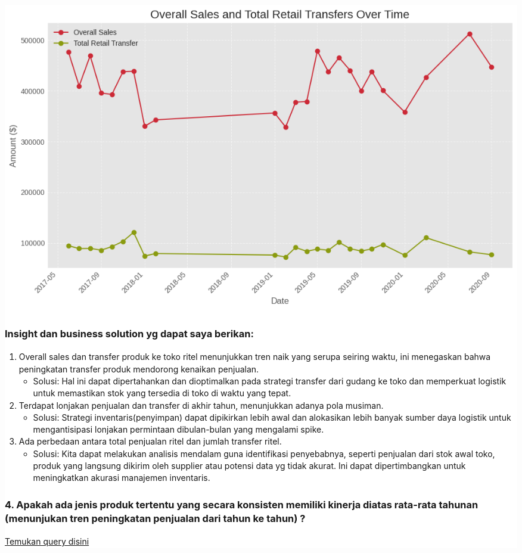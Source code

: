 ![overview](assets/o_transfer.png)

### Insight dan business solution yg dapat saya berikan:

1. Overall sales dan transfer produk ke toko ritel menunjukkan tren naik yang serupa seiring waktu, ini menegaskan bahwa peningkatan transfer produk mendorong kenaikan penjualan.
   - Solusi: Hal ini dapat dipertahankan dan dioptimalkan pada strategi transfer dari gudang ke toko dan memperkuat logistik untuk memastikan stok yang tersedia di toko di waktu yang tepat.
2. Terdapat lonjakan penjualan dan transfer di akhir tahun, menunjukkan adanya pola musiman.
   - Solusi: Strategi inventaris(penyimpan) dapat dipikirkan lebih awal dan alokasikan lebih banyak sumber daya logistik untuk mengantisipasi lonjakan permintaan dibulan-bulan yang mengalami spike.
3. Ada perbedaan antara total penjualan ritel dan jumlah transfer ritel.
   - Solusi: Kita dapat melakukan analisis mendalam guna identifikasi penyebabnya, seperti penjualan dari stok awal toko, produk yang langsung dikirim oleh supplier atau potensi data yg tidak akurat. Ini dapat dipertimbangkan untuk meningkatkan akurasi manajemen inventaris.

### 4. Apakah ada jenis produk tertentu yang secara konsisten memiliki kinerja diatas rata-rata tahunan (menunjukan tren peningkatan penjualan dari tahun ke tahun) ?

[Temukan query disini](Scripts/2_advance_analytics.sql)